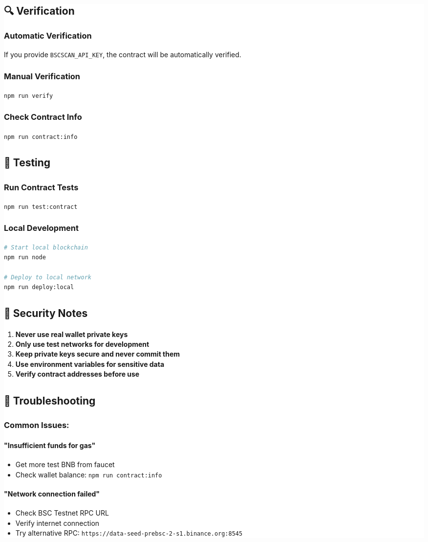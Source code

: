 ## 🔍 Verification

### Automatic Verification
If you provide `BSCSCAN_API_KEY`, the contract will be automatically verified.

### Manual Verification
```bash
npm run verify
```

### Check Contract Info
```bash
npm run contract:info
```

## 🧪 Testing

### Run Contract Tests
```bash
npm run test:contract
```

### Local Development
```bash
# Start local blockchain
npm run node

# Deploy to local network
npm run deploy:local
```

## 🚨 Security Notes

1. **Never use real wallet private keys**
2. **Only use test networks for development**
3. **Keep private keys secure and never commit them**
4. **Use environment variables for sensitive data**
5. **Verify contract addresses before use**

## 🔧 Troubleshooting

### Common Issues:

#### "Insufficient funds for gas"
- Get more test BNB from faucet
- Check wallet balance: `npm run contract:info`

#### "Network connection failed"
- Check BSC Testnet RPC URL
- Verify internet connection
- Try alternative RPC: `https://data-seed-prebsc-2-s1.binance.org:8545`
